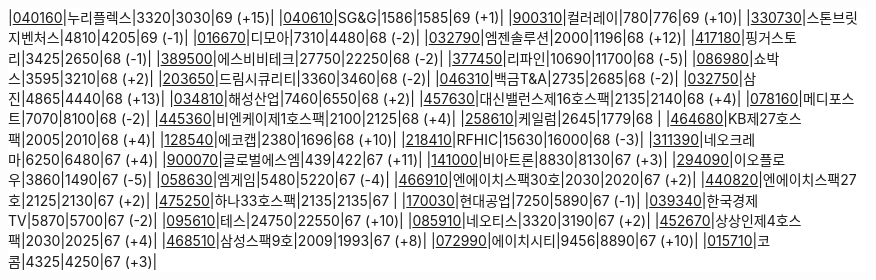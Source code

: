 |[040160](https://finance.daum.net/quotes/A040160)|누리플렉스|3320|3030|69 (+15)|
|[040610](https://finance.daum.net/quotes/A040610)|SG&G|1586|1585|69 (+1)|
|[900310](https://finance.daum.net/quotes/A900310)|컬러레이|780|776|69 (+10)|
|[330730](https://finance.daum.net/quotes/A330730)|스톤브릿지벤처스|4810|4205|69 (-1)|
|[016670](https://finance.daum.net/quotes/A016670)|디모아|7310|4480|68 (-2)|
|[032790](https://finance.daum.net/quotes/A032790)|엠젠솔루션|2000|1196|68 (+12)|
|[417180](https://finance.daum.net/quotes/A417180)|핑거스토리|3425|2650|68 (-1)|
|[389500](https://finance.daum.net/quotes/A389500)|에스비비테크|27750|22250|68 (-2)|
|[377450](https://finance.daum.net/quotes/A377450)|리파인|10690|11700|68 (-5)|
|[086980](https://finance.daum.net/quotes/A086980)|쇼박스|3595|3210|68 (+2)|
|[203650](https://finance.daum.net/quotes/A203650)|드림시큐리티|3360|3460|68 (-2)|
|[046310](https://finance.daum.net/quotes/A046310)|백금T&A|2735|2685|68 (-2)|
|[032750](https://finance.daum.net/quotes/A032750)|삼진|4865|4440|68 (+13)|
|[034810](https://finance.daum.net/quotes/A034810)|해성산업|7460|6550|68 (+2)|
|[457630](https://finance.daum.net/quotes/A457630)|대신밸런스제16호스팩|2135|2140|68 (+4)|
|[078160](https://finance.daum.net/quotes/A078160)|메디포스트|7070|8100|68 (-2)|
|[445360](https://finance.daum.net/quotes/A445360)|비엔케이제1호스팩|2100|2125|68 (+4)|
|[258610](https://finance.daum.net/quotes/A258610)|케일럼|2645|1779|68 |
|[464680](https://finance.daum.net/quotes/A464680)|KB제27호스팩|2005|2010|68 (+4)|
|[128540](https://finance.daum.net/quotes/A128540)|에코캡|2380|1696|68 (+10)|
|[218410](https://finance.daum.net/quotes/A218410)|RFHIC|15630|16000|68 (-3)|
|[311390](https://finance.daum.net/quotes/A311390)|네오크레마|6250|6480|67 (+4)|
|[900070](https://finance.daum.net/quotes/A900070)|글로벌에스엠|439|422|67 (+11)|
|[141000](https://finance.daum.net/quotes/A141000)|비아트론|8830|8130|67 (+3)|
|[294090](https://finance.daum.net/quotes/A294090)|이오플로우|3860|1490|67 (-5)|
|[058630](https://finance.daum.net/quotes/A058630)|엠게임|5480|5220|67 (-4)|
|[466910](https://finance.daum.net/quotes/A466910)|엔에이치스팩30호|2030|2020|67 (+2)|
|[440820](https://finance.daum.net/quotes/A440820)|엔에이치스팩27호|2125|2130|67 (+2)|
|[475250](https://finance.daum.net/quotes/A475250)|하나33호스팩|2135|2135|67 |
|[170030](https://finance.daum.net/quotes/A170030)|현대공업|7250|5890|67 (-1)|
|[039340](https://finance.daum.net/quotes/A039340)|한국경제TV|5870|5700|67 (-2)|
|[095610](https://finance.daum.net/quotes/A095610)|테스|24750|22550|67 (+10)|
|[085910](https://finance.daum.net/quotes/A085910)|네오티스|3320|3190|67 (+2)|
|[452670](https://finance.daum.net/quotes/A452670)|상상인제4호스팩|2030|2025|67 (+4)|
|[468510](https://finance.daum.net/quotes/A468510)|삼성스팩9호|2009|1993|67 (+8)|
|[072990](https://finance.daum.net/quotes/A072990)|에이치시티|9456|8890|67 (+10)|
|[015710](https://finance.daum.net/quotes/A015710)|코콤|4325|4250|67 (+3)|
